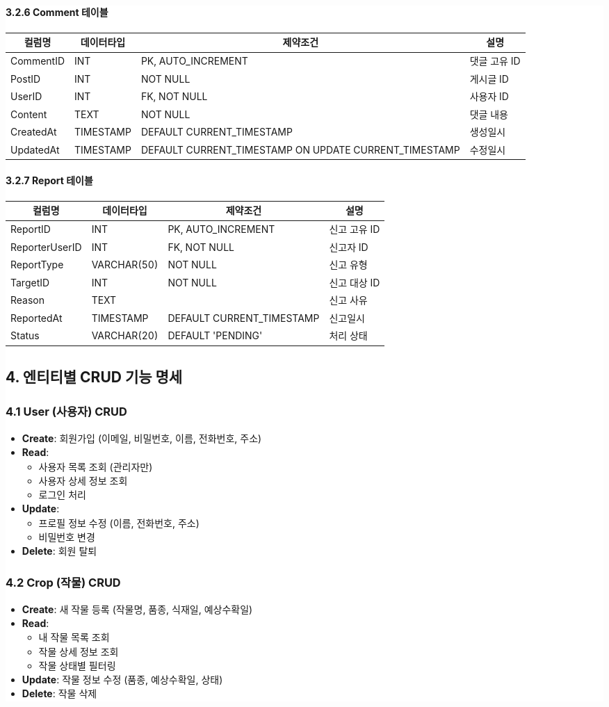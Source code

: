 #### 3.2.6 Comment 테이블
| 컬럼명 | 데이터타입 | 제약조건 | 설명 |
|--------|------------|-----------|------|
| CommentID | INT | PK, AUTO_INCREMENT | 댓글 고유 ID |
| PostID | INT | NOT NULL | 게시글 ID |
| UserID | INT | FK, NOT NULL | 사용자 ID |
| Content | TEXT | NOT NULL | 댓글 내용 |
| CreatedAt | TIMESTAMP | DEFAULT CURRENT_TIMESTAMP | 생성일시 |
| UpdatedAt | TIMESTAMP | DEFAULT CURRENT_TIMESTAMP ON UPDATE CURRENT_TIMESTAMP | 수정일시 |

#### 3.2.7 Report 테이블
| 컬럼명 | 데이터타입 | 제약조건 | 설명 |
|--------|------------|-----------|------|
| ReportID | INT | PK, AUTO_INCREMENT | 신고 고유 ID |
| ReporterUserID | INT | FK, NOT NULL | 신고자 ID |
| ReportType | VARCHAR(50) | NOT NULL | 신고 유형 |
| TargetID | INT | NOT NULL | 신고 대상 ID |
| Reason | TEXT | | 신고 사유 |
| ReportedAt | TIMESTAMP | DEFAULT CURRENT_TIMESTAMP | 신고일시 |
| Status | VARCHAR(20) | DEFAULT 'PENDING' | 처리 상태 |

## 4. 엔티티별 CRUD 기능 명세

### 4.1 User (사용자) CRUD
- **Create**: 회원가입 (이메일, 비밀번호, 이름, 전화번호, 주소)
- **Read**: 
  - 사용자 목록 조회 (관리자만)
  - 사용자 상세 정보 조회
  - 로그인 처리
- **Update**: 
  - 프로필 정보 수정 (이름, 전화번호, 주소)
  - 비밀번호 변경
- **Delete**: 회원 탈퇴

### 4.2 Crop (작물) CRUD
- **Create**: 새 작물 등록 (작물명, 품종, 식재일, 예상수확일)
- **Read**: 
  - 내 작물 목록 조회
  - 작물 상세 정보 조회
  - 작물 상태별 필터링
- **Update**: 작물 정보 수정 (품종, 예상수확일, 상태)
- **Delete**: 작물 삭제
